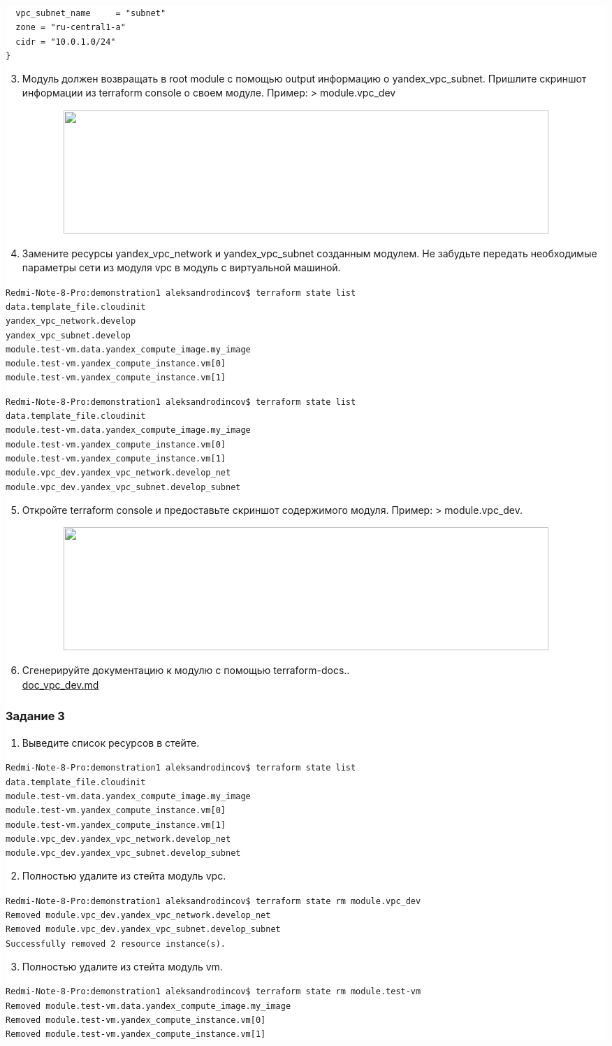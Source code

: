 ```
  vpc_subnet_name     = "subnet"
  zone = "ru-central1-a"
  cidr = "10.0.1.0/24"
}
```
3. Модуль должен возвращать в root module с помощью output информацию о yandex_vpc_subnet. Пришлите скриншот информации из terraform console о своем модуле. Пример: > module.vpc_dev  

<p align="center">
  <img width="694" height="176" src="./module.vpc_dev.png">
</p>

4. Замените ресурсы yandex_vpc_network и yandex_vpc_subnet созданным модулем. Не забудьте передать необходимые параметры сети из модуля vpc в модуль с виртуальной машиной.
```
Redmi-Note-8-Pro:demonstration1 aleksandrodincov$ terraform state list
data.template_file.cloudinit
yandex_vpc_network.develop
yandex_vpc_subnet.develop
module.test-vm.data.yandex_compute_image.my_image
module.test-vm.yandex_compute_instance.vm[0]
module.test-vm.yandex_compute_instance.vm[1]
```

```
Redmi-Note-8-Pro:demonstration1 aleksandrodincov$ terraform state list
data.template_file.cloudinit
module.test-vm.data.yandex_compute_image.my_image
module.test-vm.yandex_compute_instance.vm[0]
module.test-vm.yandex_compute_instance.vm[1]
module.vpc_dev.yandex_vpc_network.develop_net
module.vpc_dev.yandex_vpc_subnet.develop_subnet
```

5. Откройте terraform console и предоставьте скриншот содержимого модуля. Пример: > module.vpc_dev.
<p align="center">
  <img width="694" height="176" src="./module.vpc_dev_2.png">
</p>

6. Сгенерируйте документацию к модулю с помощью terraform-docs..</br>
[doc_vpc_dev.md](./doc_vpc_dev.md)

### Задание 3
1. Выведите список ресурсов в стейте.
```
Redmi-Note-8-Pro:demonstration1 aleksandrodincov$ terraform state list
data.template_file.cloudinit
module.test-vm.data.yandex_compute_image.my_image
module.test-vm.yandex_compute_instance.vm[0]
module.test-vm.yandex_compute_instance.vm[1]
module.vpc_dev.yandex_vpc_network.develop_net
module.vpc_dev.yandex_vpc_subnet.develop_subnet
```
2. Полностью удалите из стейта модуль vpc.
```
Redmi-Note-8-Pro:demonstration1 aleksandrodincov$ terraform state rm module.vpc_dev
Removed module.vpc_dev.yandex_vpc_network.develop_net
Removed module.vpc_dev.yandex_vpc_subnet.develop_subnet
Successfully removed 2 resource instance(s).
```
3. Полностью удалите из стейта модуль vm.
```
Redmi-Note-8-Pro:demonstration1 aleksandrodincov$ terraform state rm module.test-vm
Removed module.test-vm.data.yandex_compute_image.my_image
Removed module.test-vm.yandex_compute_instance.vm[0]
Removed module.test-vm.yandex_compute_instance.vm[1]
```